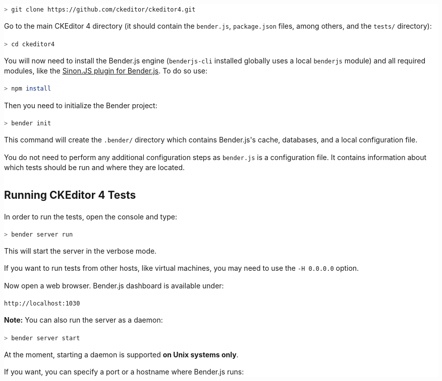 ``` sh
> git clone https://github.com/ckeditor/ckeditor4.git
```

Go to the main CKEditor 4 directory (it should contain the `bender.js`, `package.json` files, among others, and the `tests/` directory):

```sh
> cd ckeditor4
```

You will now need to install the Bender.js engine (`benderjs-cli` installed globally uses a local `benderjs` module) and all required modules, like the [Sinon.JS plugin for Bender.js](https://github.com/benderjs/benderjs-sinon). To do so use:

```sh
> npm install
```

Then you need to initialize the Bender project:

```sh
> bender init
```

This command will create the `.bender/` directory which contains Bender.js's cache, databases, and a local configuration file.

You do not need to perform any additional configuration steps as `bender.js` is a configuration file. It contains information about which tests should be run and where they are located.

## Running CKEditor 4 Tests

In order to run the tests, open the console and type:

```sh
> bender server run
```

This will start the server in the verbose mode.

<info-box hint="">
    If you want to run tests from other hosts, like virtual machines, you may need to use the <code>-H 0.0.0.0</code> option.
</info-box>

Now open a web browser. Bender.js dashboard is available under:

```sh
http://localhost:1030
```

**Note:** You can also run the server as a daemon:

```sh
> bender server start
```

At the moment, starting a daemon is supported **on Unix systems only**.

If you want, you can specify a port or a hostname where Bender.js runs:
